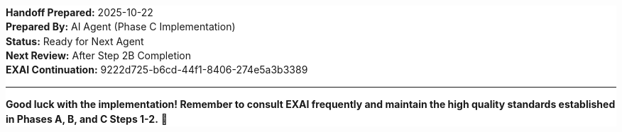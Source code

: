 
**Handoff Prepared:** 2025-10-22  
**Prepared By:** AI Agent (Phase C Implementation)  
**Status:** Ready for Next Agent  
**Next Review:** After Step 2B Completion  
**EXAI Continuation:** 9222d725-b6cd-44f1-8406-274e5a3b3389

---

**Good luck with the implementation! Remember to consult EXAI frequently and maintain the high quality standards established in Phases A, B, and C Steps 1-2.** 🚀

